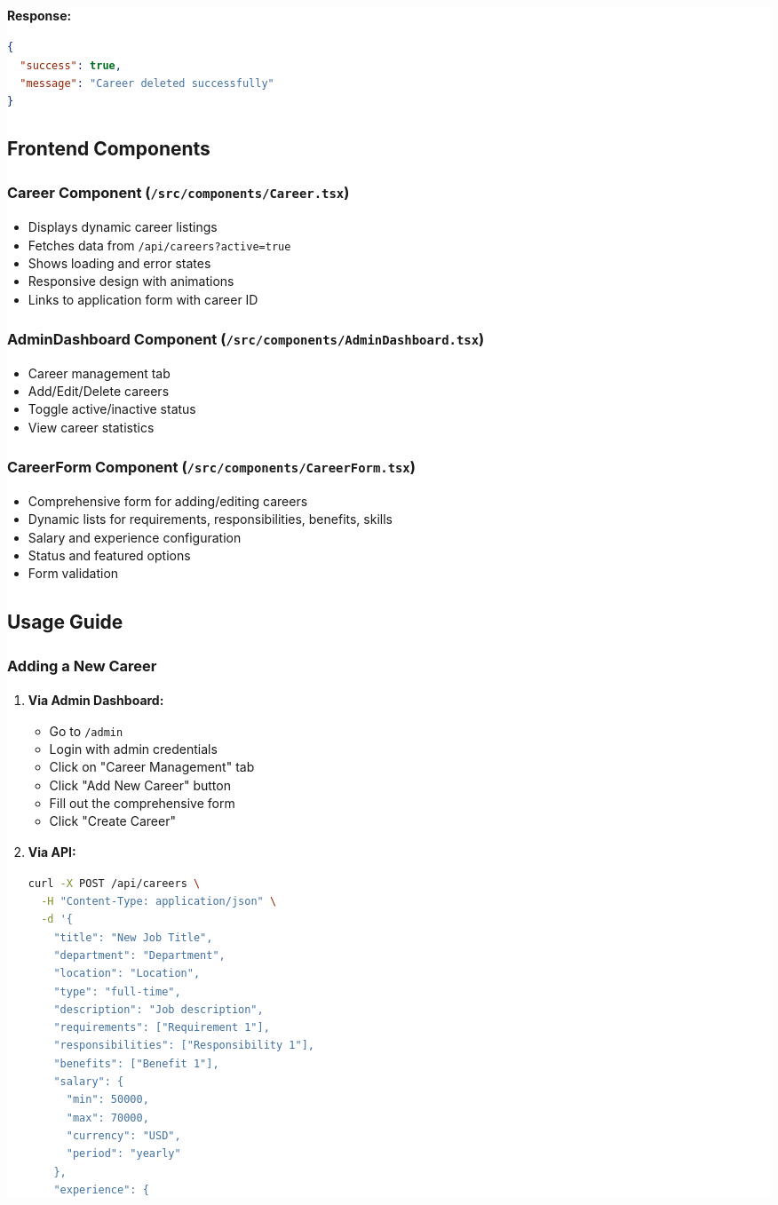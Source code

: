 **Response:**
```json
{
  "success": true,
  "message": "Career deleted successfully"
}
```

## Frontend Components

### Career Component (`/src/components/Career.tsx`)
- Displays dynamic career listings
- Fetches data from `/api/careers?active=true`
- Shows loading and error states
- Responsive design with animations
- Links to application form with career ID

### AdminDashboard Component (`/src/components/AdminDashboard.tsx`)
- Career management tab
- Add/Edit/Delete careers
- Toggle active/inactive status
- View career statistics

### CareerForm Component (`/src/components/CareerForm.tsx`)
- Comprehensive form for adding/editing careers
- Dynamic lists for requirements, responsibilities, benefits, skills
- Salary and experience configuration
- Status and featured options
- Form validation

## Usage Guide

### Adding a New Career

1. **Via Admin Dashboard:**
   - Go to `/admin`
   - Login with admin credentials
   - Click on "Career Management" tab
   - Click "Add New Career" button
   - Fill out the comprehensive form
   - Click "Create Career"

2. **Via API:**
   ```bash
   curl -X POST /api/careers \
     -H "Content-Type: application/json" \
     -d '{
       "title": "New Job Title",
       "department": "Department",
       "location": "Location",
       "type": "full-time",
       "description": "Job description",
       "requirements": ["Requirement 1"],
       "responsibilities": ["Responsibility 1"],
       "benefits": ["Benefit 1"],
       "salary": {
         "min": 50000,
         "max": 70000,
         "currency": "USD",
         "period": "yearly"
       },
       "experience": {
   ```